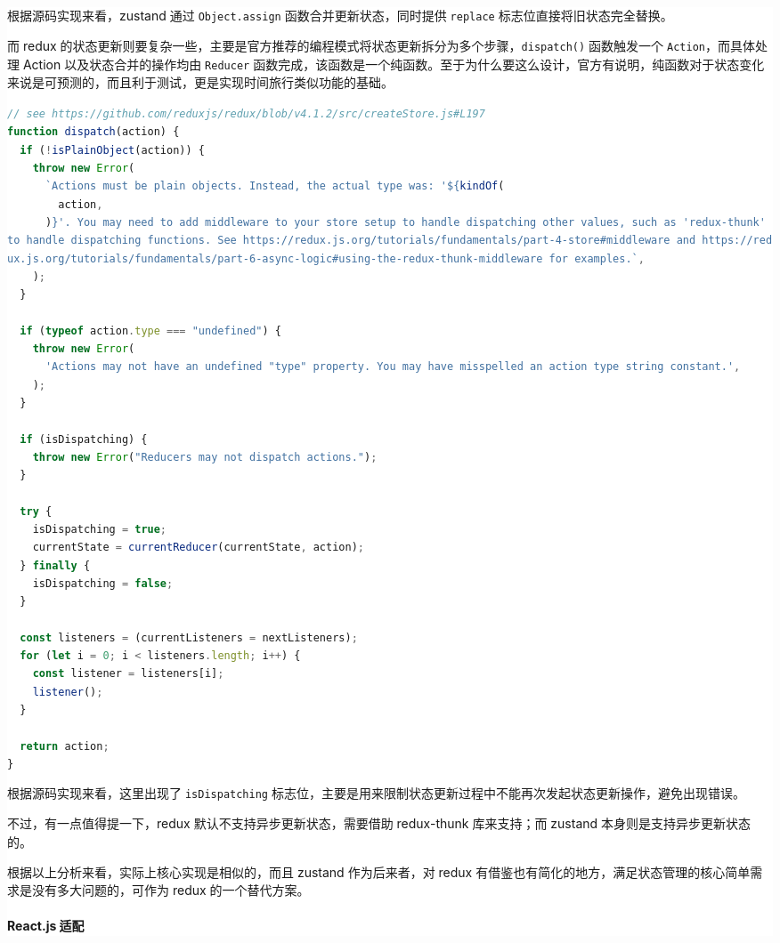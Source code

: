 根据源码实现来看，zustand 通过 `Object.assign` 函数合并更新状态，同时提供 `replace` 标志位直接将旧状态完全替换。

而 redux 的状态更新则要复杂一些，主要是官方推荐的编程模式将状态更新拆分为多个步骤，`dispatch()` 函数触发一个 `Action`，而具体处理 Action 以及状态合并的操作均由 `Reducer` 函数完成，该函数是一个纯函数。至于为什么要这么设计，官方有说明，纯函数对于状态变化来说是可预测的，而且利于测试，更是实现时间旅行类似功能的基础。

```js
// see https://github.com/reduxjs/redux/blob/v4.1.2/src/createStore.js#L197
function dispatch(action) {
  if (!isPlainObject(action)) {
    throw new Error(
      `Actions must be plain objects. Instead, the actual type was: '${kindOf(
        action,
      )}'. You may need to add middleware to your store setup to handle dispatching other values, such as 'redux-thunk' to handle dispatching functions. See https://redux.js.org/tutorials/fundamentals/part-4-store#middleware and https://redux.js.org/tutorials/fundamentals/part-6-async-logic#using-the-redux-thunk-middleware for examples.`,
    );
  }

  if (typeof action.type === "undefined") {
    throw new Error(
      'Actions may not have an undefined "type" property. You may have misspelled an action type string constant.',
    );
  }

  if (isDispatching) {
    throw new Error("Reducers may not dispatch actions.");
  }

  try {
    isDispatching = true;
    currentState = currentReducer(currentState, action);
  } finally {
    isDispatching = false;
  }

  const listeners = (currentListeners = nextListeners);
  for (let i = 0; i < listeners.length; i++) {
    const listener = listeners[i];
    listener();
  }

  return action;
}
```

根据源码实现来看，这里出现了 `isDispatching` 标志位，主要是用来限制状态更新过程中不能再次发起状态更新操作，避免出现错误。

不过，有一点值得提一下，redux 默认不支持异步更新状态，需要借助 redux-thunk 库来支持；而 zustand 本身则是支持异步更新状态的。

根据以上分析来看，实际上核心实现是相似的，而且 zustand 作为后来者，对 redux 有借鉴也有简化的地方，满足状态管理的核心简单需求是没有多大问题的，可作为 redux 的一个替代方案。

#### React.js 适配
